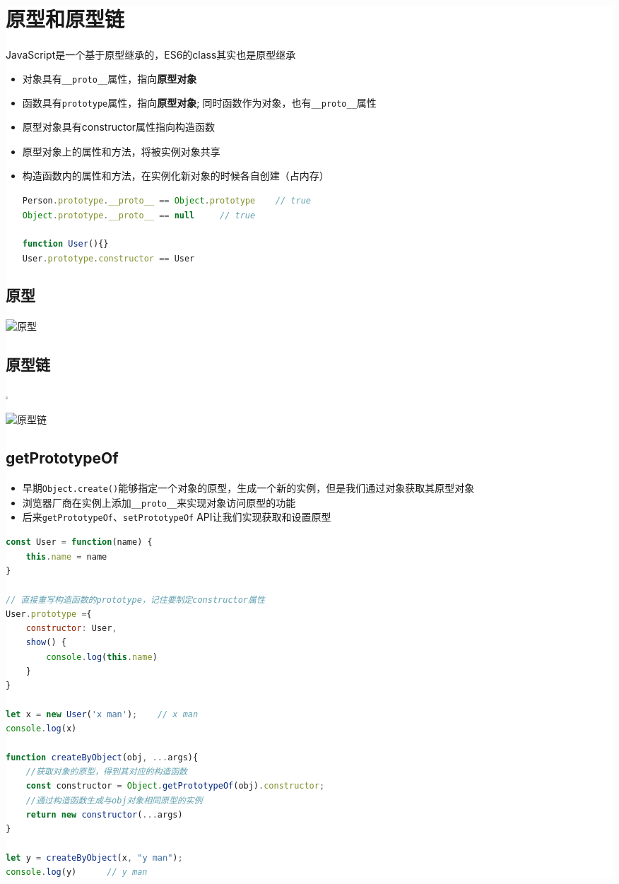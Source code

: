 # 原型和原型链

JavaScript是一个基于原型继承的，ES6的class其实也是原型继承

- 对象具有`__proto__`属性，指向**原型对象**
- 函数具有`prototype`属性，指向**原型对象**; 同时函数作为对象，也有`__proto__`属性
- 原型对象具有constructor属性指向构造函数



- 原型对象上的属性和方法，将被实例对象共享

- 构造函数内的属性和方法，在实例化新对象的时候各自创建（占内存）

  ```js
  Person.prototype.__proto__ == Object.prototype    // true
  Object.prototype.__proto__ == null     // true
  
  function User(){}
  User.prototype.constructor == User
  ```

## 原型

![原型](http://ra15bg9hk.hn-bkt.clouddn.com/javascript/prototype/yuanxing.png)

## 原型链

  <img src="D:/learn-blog/docs/javascript/img/prototype.jpg" style="zoom: 20%;" />

![原型链](http://ra15bg9hk.hn-bkt.clouddn.com/javascript/prototype/yuanxinglian2.png)

## getPrototypeOf

- 早期`Object.create()`能够指定一个对象的原型，生成一个新的实例，但是我们通过对象获取其原型对象
- 浏览器厂商在实例上添加`__proto__`来实现对象访问原型的功能
- 后来`getPrototypeOf`、`setPrototypeOf`    API让我们实现获取和设置原型

```js
const User = function(name) {
    this.name = name
}

// 直接重写构造函数的prototype，记住要制定constructor属性
User.prototype ={
    constructor: User,
    show() {
        console.log(this.name)
    }
}

let x = new User('x man');    // x man
console.log(x)

function createByObject(obj, ...args){
    //获取对象的原型，得到其对应的构造函数
    const constructor = Object.getPrototypeOf(obj).constructor;
    //通过构造函数生成与obj对象相同原型的实例
    return new constructor(...args)
}

let y = createByObject(x, "y man");
console.log(y)      // y man
```
